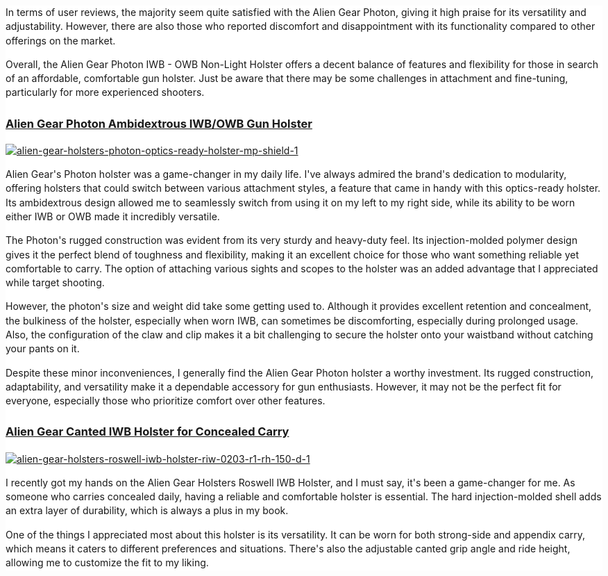 In terms of user reviews, the majority seem quite satisfied with the Alien Gear Photon, giving it high praise for its versatility and adjustability. However, there are also those who reported discomfort and disappointment with its functionality compared to other offerings on the market.

Overall, the Alien Gear Photon IWB - OWB Non-Light Holster offers a decent balance of features and flexibility for those in search of an affordable, comfortable gun holster. Just be aware that there may be some challenges in attachment and fine-tuning, particularly for more experienced shooters.

### [Alien Gear Photon Ambidextrous IWB/OWB Gun Holster](https://serp.ly/@universityofguns/amazon/alienware-gun-holsters?utm_source=universityofguns&utm_medium=website&utm_campaign=universityofguns.com&utm_content=alienware-gun-holsters&utm_term=alien-gear-photon-ambidextrous-iwbowb-gun-holster)

<div class="image"><a href="https://serp.ly/@universityofguns/amazon/alienware-gun-holsters?utm_source=universityofguns&utm_medium=website&utm_campaign=universityofguns.com&utm_content=alienware-gun-holsters&utm_term=alien-gear-holsters-photon-optics-ready-holster-mp-shield-1"><img alt="alien-gear-holsters-photon-optics-ready-holster-mp-shield-1" src="https://imagedelivery.net/vy2bglCGN6hEeWOnSe2c7A/alien-gear-holsters-photon-optics-ready-holster-mp-shield-1/public"/></a></div>

Alien Gear's Photon holster was a game-changer in my daily life. I've always admired the brand's dedication to modularity, offering holsters that could switch between various attachment styles, a feature that came in handy with this optics-ready holster. Its ambidextrous design allowed me to seamlessly switch from using it on my left to my right side, while its ability to be worn either IWB or OWB made it incredibly versatile.

The Photon's rugged construction was evident from its very sturdy and heavy-duty feel. Its injection-molded polymer design gives it the perfect blend of toughness and flexibility, making it an excellent choice for those who want something reliable yet comfortable to carry. The option of attaching various sights and scopes to the holster was an added advantage that I appreciated while target shooting.

However, the photon's size and weight did take some getting used to. Although it provides excellent retention and concealment, the bulkiness of the holster, especially when worn IWB, can sometimes be discomforting, especially during prolonged usage. Also, the configuration of the claw and clip makes it a bit challenging to secure the holster onto your waistband without catching your pants on it.

Despite these minor inconveniences, I generally find the Alien Gear Photon holster a worthy investment. Its rugged construction, adaptability, and versatility make it a dependable accessory for gun enthusiasts. However, it may not be the perfect fit for everyone, especially those who prioritize comfort over other features.

### [Alien Gear Canted IWB Holster for Concealed Carry](https://serp.ly/@universityofguns/amazon/alienware-gun-holsters?utm_source=universityofguns&utm_medium=website&utm_campaign=universityofguns.com&utm_content=alienware-gun-holsters&utm_term=alien-gear-canted-iwb-holster-for-concealed-carry)

<div class="image"><a href="https://serp.ly/@universityofguns/amazon/alienware-gun-holsters?utm_source=universityofguns&utm_medium=website&utm_campaign=universityofguns.com&utm_content=alienware-gun-holsters&utm_term=alien-gear-holsters-roswell-iwb-holster-riw-0203-r1-rh-150-d-1"><img alt="alien-gear-holsters-roswell-iwb-holster-riw-0203-r1-rh-150-d-1" src="https://imagedelivery.net/vy2bglCGN6hEeWOnSe2c7A/alien-gear-holsters-roswell-iwb-holster-riw-0203-r1-rh-150-d-1/public"/></a></div>

I recently got my hands on the Alien Gear Holsters Roswell IWB Holster, and I must say, it's been a game-changer for me. As someone who carries concealed daily, having a reliable and comfortable holster is essential. The hard injection-molded shell adds an extra layer of durability, which is always a plus in my book.

One of the things I appreciated most about this holster is its versatility. It can be worn for both strong-side and appendix carry, which means it caters to different preferences and situations. There's also the adjustable canted grip angle and ride height, allowing me to customize the fit to my liking.
